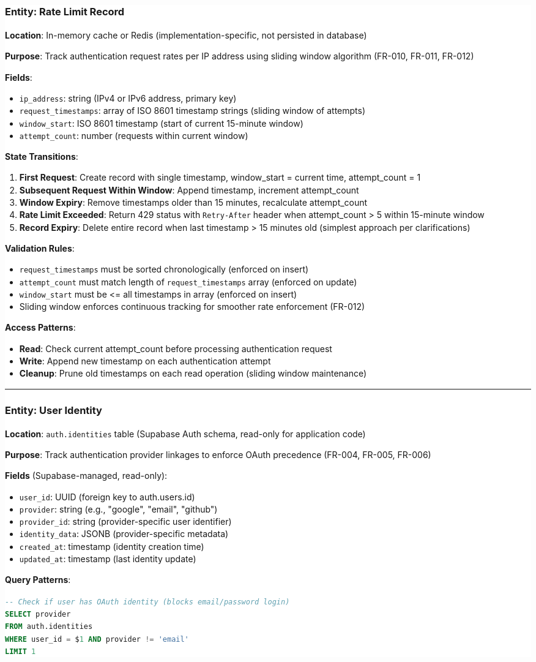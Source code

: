 ### Entity: Rate Limit Record

**Location**: In-memory cache or Redis (implementation-specific, not persisted in database)

**Purpose**: Track authentication request rates per IP address using sliding window algorithm (FR-010, FR-011, FR-012)

**Fields**:
- `ip_address`: string (IPv4 or IPv6 address, primary key)
- `request_timestamps`: array of ISO 8601 timestamp strings (sliding window of attempts)
- `window_start`: ISO 8601 timestamp (start of current 15-minute window)
- `attempt_count`: number (requests within current window)

**State Transitions**:
1. **First Request**: Create record with single timestamp, window_start = current time, attempt_count = 1
2. **Subsequent Request Within Window**: Append timestamp, increment attempt_count
3. **Window Expiry**: Remove timestamps older than 15 minutes, recalculate attempt_count
4. **Rate Limit Exceeded**: Return 429 status with `Retry-After` header when attempt_count > 5 within 15-minute window
5. **Record Expiry**: Delete entire record when last timestamp > 15 minutes old (simplest approach per clarifications)

**Validation Rules**:
- `request_timestamps` must be sorted chronologically (enforced on insert)
- `attempt_count` must match length of `request_timestamps` array (enforced on update)
- `window_start` must be <= all timestamps in array (enforced on insert)
- Sliding window enforces continuous tracking for smoother rate enforcement (FR-012)

**Access Patterns**:
- **Read**: Check current attempt_count before processing authentication request
- **Write**: Append new timestamp on each authentication attempt
- **Cleanup**: Prune old timestamps on each read operation (sliding window maintenance)

---

### Entity: User Identity

**Location**: `auth.identities` table (Supabase Auth schema, read-only for application code)

**Purpose**: Track authentication provider linkages to enforce OAuth precedence (FR-004, FR-005, FR-006)

**Fields** (Supabase-managed, read-only):
- `user_id`: UUID (foreign key to auth.users.id)
- `provider`: string (e.g., "google", "email", "github")
- `provider_id`: string (provider-specific user identifier)
- `identity_data`: JSONB (provider-specific metadata)
- `created_at`: timestamp (identity creation time)
- `updated_at`: timestamp (last identity update)

**Query Patterns**:
```sql
-- Check if user has OAuth identity (blocks email/password login)
SELECT provider
FROM auth.identities
WHERE user_id = $1 AND provider != 'email'
LIMIT 1
```
